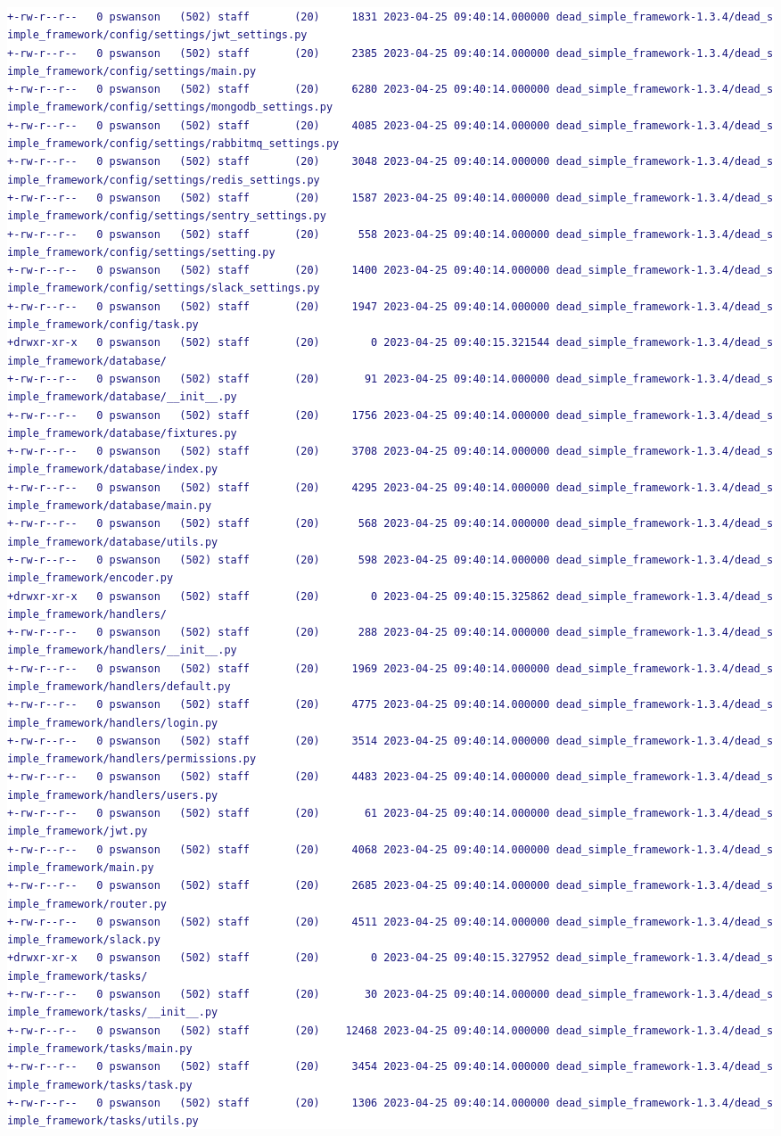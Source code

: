 ```diff
+-rw-r--r--   0 pswanson   (502) staff       (20)     1831 2023-04-25 09:40:14.000000 dead_simple_framework-1.3.4/dead_simple_framework/config/settings/jwt_settings.py
+-rw-r--r--   0 pswanson   (502) staff       (20)     2385 2023-04-25 09:40:14.000000 dead_simple_framework-1.3.4/dead_simple_framework/config/settings/main.py
+-rw-r--r--   0 pswanson   (502) staff       (20)     6280 2023-04-25 09:40:14.000000 dead_simple_framework-1.3.4/dead_simple_framework/config/settings/mongodb_settings.py
+-rw-r--r--   0 pswanson   (502) staff       (20)     4085 2023-04-25 09:40:14.000000 dead_simple_framework-1.3.4/dead_simple_framework/config/settings/rabbitmq_settings.py
+-rw-r--r--   0 pswanson   (502) staff       (20)     3048 2023-04-25 09:40:14.000000 dead_simple_framework-1.3.4/dead_simple_framework/config/settings/redis_settings.py
+-rw-r--r--   0 pswanson   (502) staff       (20)     1587 2023-04-25 09:40:14.000000 dead_simple_framework-1.3.4/dead_simple_framework/config/settings/sentry_settings.py
+-rw-r--r--   0 pswanson   (502) staff       (20)      558 2023-04-25 09:40:14.000000 dead_simple_framework-1.3.4/dead_simple_framework/config/settings/setting.py
+-rw-r--r--   0 pswanson   (502) staff       (20)     1400 2023-04-25 09:40:14.000000 dead_simple_framework-1.3.4/dead_simple_framework/config/settings/slack_settings.py
+-rw-r--r--   0 pswanson   (502) staff       (20)     1947 2023-04-25 09:40:14.000000 dead_simple_framework-1.3.4/dead_simple_framework/config/task.py
+drwxr-xr-x   0 pswanson   (502) staff       (20)        0 2023-04-25 09:40:15.321544 dead_simple_framework-1.3.4/dead_simple_framework/database/
+-rw-r--r--   0 pswanson   (502) staff       (20)       91 2023-04-25 09:40:14.000000 dead_simple_framework-1.3.4/dead_simple_framework/database/__init__.py
+-rw-r--r--   0 pswanson   (502) staff       (20)     1756 2023-04-25 09:40:14.000000 dead_simple_framework-1.3.4/dead_simple_framework/database/fixtures.py
+-rw-r--r--   0 pswanson   (502) staff       (20)     3708 2023-04-25 09:40:14.000000 dead_simple_framework-1.3.4/dead_simple_framework/database/index.py
+-rw-r--r--   0 pswanson   (502) staff       (20)     4295 2023-04-25 09:40:14.000000 dead_simple_framework-1.3.4/dead_simple_framework/database/main.py
+-rw-r--r--   0 pswanson   (502) staff       (20)      568 2023-04-25 09:40:14.000000 dead_simple_framework-1.3.4/dead_simple_framework/database/utils.py
+-rw-r--r--   0 pswanson   (502) staff       (20)      598 2023-04-25 09:40:14.000000 dead_simple_framework-1.3.4/dead_simple_framework/encoder.py
+drwxr-xr-x   0 pswanson   (502) staff       (20)        0 2023-04-25 09:40:15.325862 dead_simple_framework-1.3.4/dead_simple_framework/handlers/
+-rw-r--r--   0 pswanson   (502) staff       (20)      288 2023-04-25 09:40:14.000000 dead_simple_framework-1.3.4/dead_simple_framework/handlers/__init__.py
+-rw-r--r--   0 pswanson   (502) staff       (20)     1969 2023-04-25 09:40:14.000000 dead_simple_framework-1.3.4/dead_simple_framework/handlers/default.py
+-rw-r--r--   0 pswanson   (502) staff       (20)     4775 2023-04-25 09:40:14.000000 dead_simple_framework-1.3.4/dead_simple_framework/handlers/login.py
+-rw-r--r--   0 pswanson   (502) staff       (20)     3514 2023-04-25 09:40:14.000000 dead_simple_framework-1.3.4/dead_simple_framework/handlers/permissions.py
+-rw-r--r--   0 pswanson   (502) staff       (20)     4483 2023-04-25 09:40:14.000000 dead_simple_framework-1.3.4/dead_simple_framework/handlers/users.py
+-rw-r--r--   0 pswanson   (502) staff       (20)       61 2023-04-25 09:40:14.000000 dead_simple_framework-1.3.4/dead_simple_framework/jwt.py
+-rw-r--r--   0 pswanson   (502) staff       (20)     4068 2023-04-25 09:40:14.000000 dead_simple_framework-1.3.4/dead_simple_framework/main.py
+-rw-r--r--   0 pswanson   (502) staff       (20)     2685 2023-04-25 09:40:14.000000 dead_simple_framework-1.3.4/dead_simple_framework/router.py
+-rw-r--r--   0 pswanson   (502) staff       (20)     4511 2023-04-25 09:40:14.000000 dead_simple_framework-1.3.4/dead_simple_framework/slack.py
+drwxr-xr-x   0 pswanson   (502) staff       (20)        0 2023-04-25 09:40:15.327952 dead_simple_framework-1.3.4/dead_simple_framework/tasks/
+-rw-r--r--   0 pswanson   (502) staff       (20)       30 2023-04-25 09:40:14.000000 dead_simple_framework-1.3.4/dead_simple_framework/tasks/__init__.py
+-rw-r--r--   0 pswanson   (502) staff       (20)    12468 2023-04-25 09:40:14.000000 dead_simple_framework-1.3.4/dead_simple_framework/tasks/main.py
+-rw-r--r--   0 pswanson   (502) staff       (20)     3454 2023-04-25 09:40:14.000000 dead_simple_framework-1.3.4/dead_simple_framework/tasks/task.py
+-rw-r--r--   0 pswanson   (502) staff       (20)     1306 2023-04-25 09:40:14.000000 dead_simple_framework-1.3.4/dead_simple_framework/tasks/utils.py
```